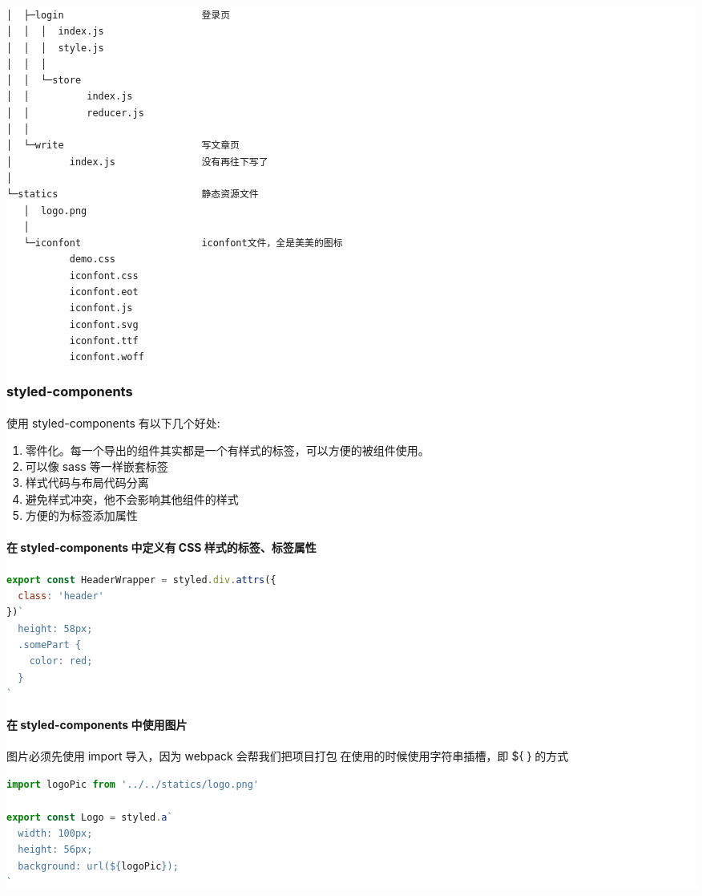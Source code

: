```
│  ├─login                        登录页
│  │  │  index.js
│  │  │  style.js
│  │  │
│  │  └─store
│  │          index.js
│  │          reducer.js
│  │
│  └─write                        写文章页
│          index.js               没有再往下写了
│
└─statics                         静态资源文件
   │  logo.png                    
   │
   └─iconfont                     iconfont文件，全是美美的图标
           demo.css
           iconfont.css
           iconfont.eot
           iconfont.js
           iconfont.svg
           iconfont.ttf
           iconfont.woff
```

### styled-components

使用 styled-components 有以下几个好处:

1. 零件化。每一个导出的组件其实都是一个有样式的标签，可以方便的被组件使用。
2. 可以像 sass 等一样嵌套标签
3. 样式代码与布局代码分离
4. 避免样式冲突，他不会影响其他组件的样式
5. 方便的为标签添加属性

#### 在 styled-components 中定义有 CSS 样式的标签、标签属性

```javascript
export const HeaderWrapper = styled.div.attrs({
  class: 'header'
})`
  height: 58px;
  .somePart {
    color: red;
  }
`
```

#### 在 styled-components 中使用图片

图片必须先使用 import 导入，因为 webpack 会帮我们把项目打包
在使用的时候使用字符串插槽，即 ${ } 的方式

```javascript
import logoPic from '../../statics/logo.png'

export const Logo = styled.a`
  width: 100px;
  height: 56px;
  background: url(${logoPic});
`
```
